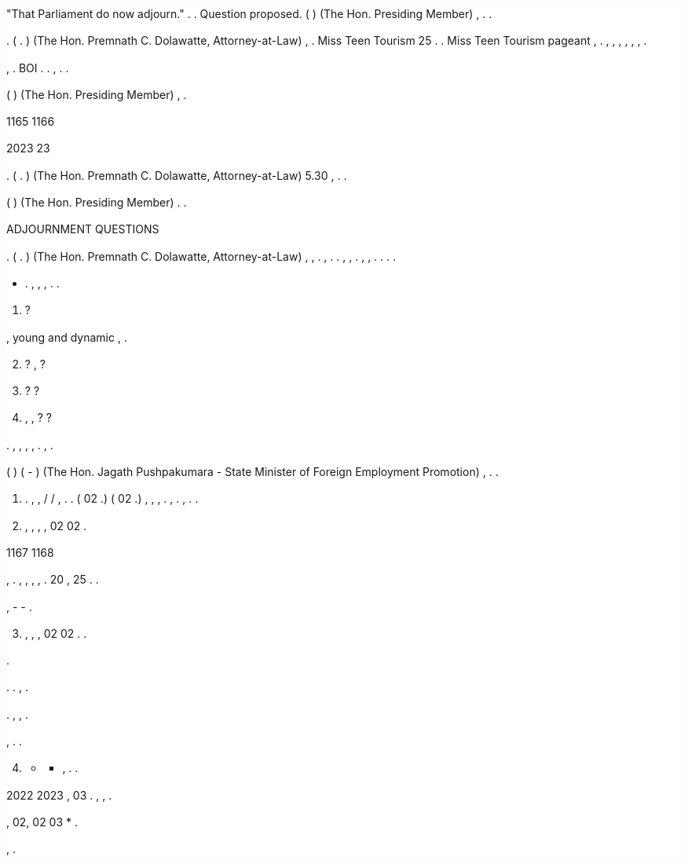 "That Parliament do now adjourn." . . Question proposed. ( ) (The Hon. Presiding Member) , . .

. ( . ) (The Hon. Premnath C. Dolawatte, Attorney-at-Law) , . Miss Teen Tourism 25 . . Miss Teen Tourism pageant , . , , , , , , .

, . BOI . . , . .

( ) (The Hon. Presiding Member) , .

1165 1166

2023 23

. ( . ) (The Hon. Premnath C. Dolawatte, Attorney-at-Law) 5.30 , . .

( ) (The Hon. Presiding Member) . .

ADJOURNMENT QUESTIONS

. ( . ) (The Hon. Premnath C. Dolawatte, Attorney-at-Law) , , . , . . , , . , , . . . .

- . , , , . .

1. ?

, young and dynamic , .

2. ? , ?

3. ? ?

4. , , ? ?

. , , , , . , .

( ) ( - ) (The Hon. Jagath Pushpakumara - State Minister of Foreign Employment Promotion) , . .

1. . , , / / , . . ( 02 .) ( 02 .) , , , . , . , . .

2. , , , , 02 02 .

1167 1168

, . , , , , . 20 , 25 . .

, - - .

3. , , , 02 02 . .

.

. . , .

. , , .

, . .

4. - - , . .

2022 2023 , 03 . , , .

, 02, 02 03 * .

, .
